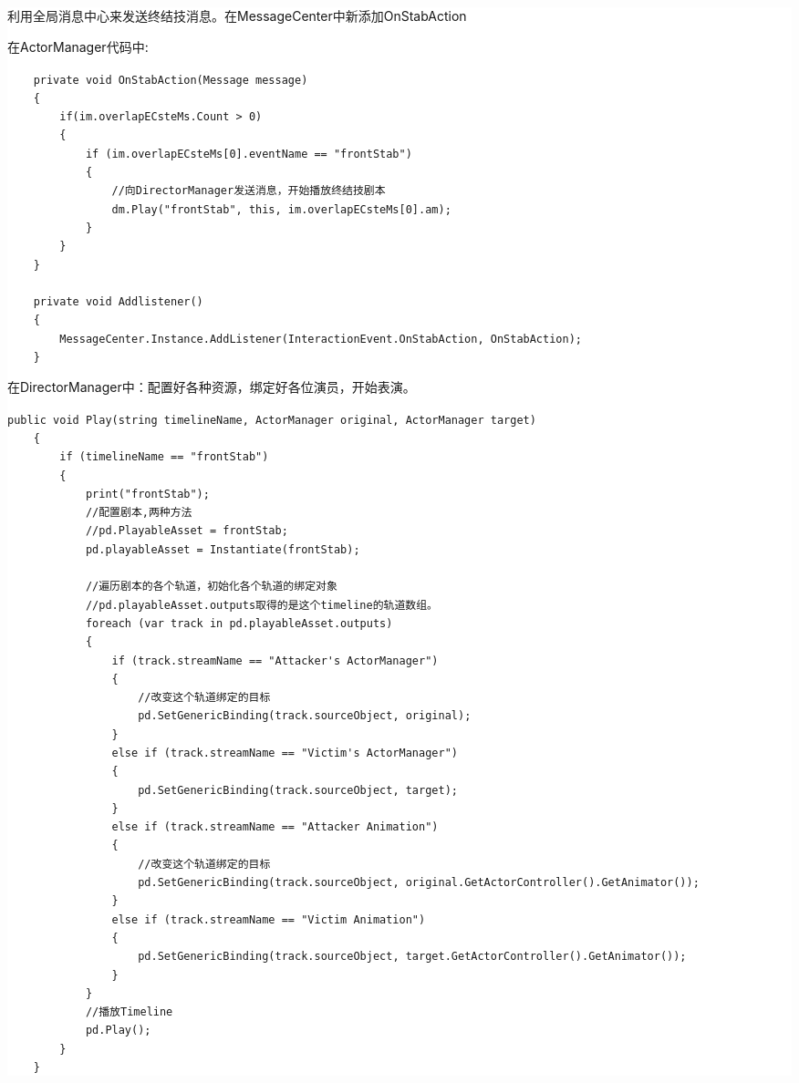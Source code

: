 利用全局消息中心来发送终结技消息。在MessageCenter中新添加OnStabAction

在ActorManager代码中:
```
    private void OnStabAction(Message message)
    {
        if(im.overlapECsteMs.Count > 0)
        {
            if (im.overlapECsteMs[0].eventName == "frontStab")
            {    
                //向DirectorManager发送消息，开始播放终结技剧本
                dm.Play("frontStab", this, im.overlapECsteMs[0].am);
            }
        }
    }

    private void Addlistener()
    {
        MessageCenter.Instance.AddListener(InteractionEvent.OnStabAction, OnStabAction);
    }
```

在DirectorManager中：配置好各种资源，绑定好各位演员，开始表演。
```
public void Play(string timelineName, ActorManager original, ActorManager target)
    {
        if (timelineName == "frontStab")
        {
            print("frontStab");
            //配置剧本,两种方法
            //pd.PlayableAsset = frontStab;
            pd.playableAsset = Instantiate(frontStab);

            //遍历剧本的各个轨道，初始化各个轨道的绑定对象
            //pd.playableAsset.outputs取得的是这个timeline的轨道数组。
            foreach (var track in pd.playableAsset.outputs)
            {
                if (track.streamName == "Attacker's ActorManager")
                {
                    //改变这个轨道绑定的目标
                    pd.SetGenericBinding(track.sourceObject, original);
                }
                else if (track.streamName == "Victim's ActorManager")
                {
                    pd.SetGenericBinding(track.sourceObject, target);
                }
                else if (track.streamName == "Attacker Animation")
                {
                    //改变这个轨道绑定的目标
                    pd.SetGenericBinding(track.sourceObject, original.GetActorController().GetAnimator());
                }
                else if (track.streamName == "Victim Animation")
                {
                    pd.SetGenericBinding(track.sourceObject, target.GetActorController().GetAnimator());
                }
            }
            //播放Timeline
            pd.Play();
        }        
    }
```
